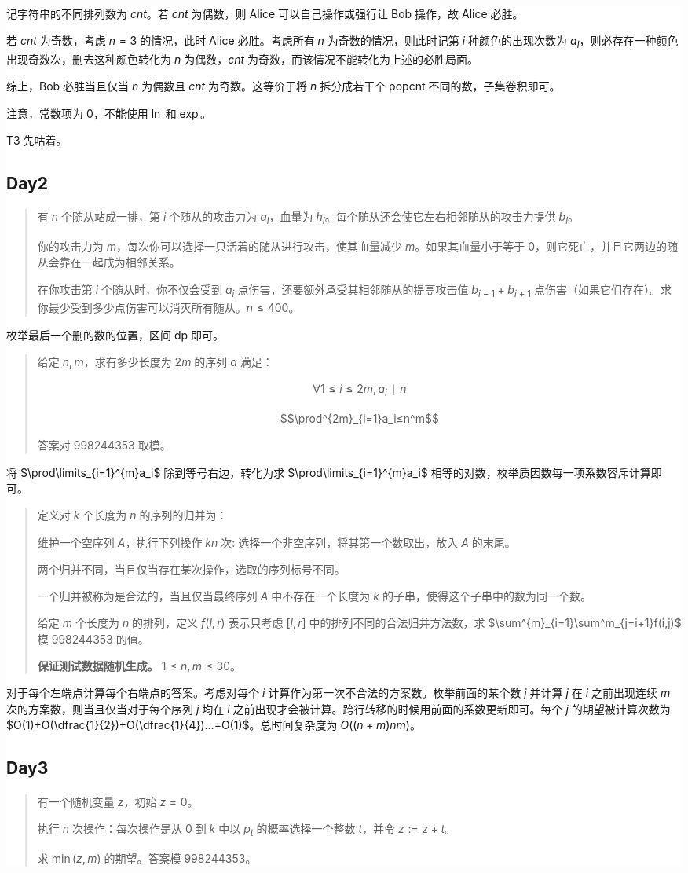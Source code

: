 记字符串的不同排列数为 $cnt$。若 $cnt$ 为偶数，则 Alice 可以自己操作或强行让 Bob 操作，故 Alice 必胜。

若 $cnt$ 为奇数，考虑 $n=3$ 的情况，此时 Alice 必胜。考虑所有 $n$ 为奇数的情况，则此时记第 $i$ 种颜色的出现次数为 $a_i$，则必存在一种颜色出现奇数次，删去这种颜色转化为 $n$ 为偶数，$cnt$ 为奇数，而该情况不能转化为上述的必胜局面。

综上，Bob 必胜当且仅当 $n$ 为偶数且 $cnt$ 为奇数。这等价于将 $n$ 拆分成若干个 popcnt 不同的数，子集卷积即可。

注意，常数项为 $0$，不能使用 $\ln$ 和 $\exp$。

T3 先咕着。

## Day2

>有 $n$ 个随从站成一排，第 $i$ 个随从的攻击力为 $a_i$，血量为 $h_i$。每个随从还会使它左右相邻随从的攻击力提供 $b_i$。
>
>你的攻击力为 $m$，每次你可以选择一只活着的随从进行攻击，使其血量减少 $m$。如果其血量小于等于 $0$，则它死亡，并且它两边的随从会靠在一起成为相邻关系。
>
>在你攻击第 $i$ 个随从时，你不仅会受到 $a_i$ 点伤害，还要额外承受其相邻随从的提高攻击值 $b_{i−1}+b_{i+1}$ 点伤害（如果它们存在）。求你最少受到多少点伤害可以消灭所有随从。$n \leq 400$。

枚举最后一个删的数的位置，区间 dp 即可。

> 给定 $n,m$，求有多少长度为 $2m$ 的序列 $a$ 满足：
>
>$$∀1≤i≤2m,a_i∣n$$
>
>$$\prod^{2m}_{i=1}a_i≤n^m$$
>
>答案对 $998244353$ 取模。

将 $\prod\limits_{i=1}^{m}a_i$ 除到等号右边，转化为求 $\prod\limits_{i=1}^{m}a_i$ 相等的对数，枚举质因数每一项系数容斥计算即可。

>定义对 $k$ 个长度为 $n$ 的序列的归并为：
>
>维护一个空序列 $A$，执行下列操作 $kn$ 次: 选择一个非空序列，将其第一个数取出，放入 $A$ 的末尾。
>
>两个归并不同，当且仅当存在某次操作，选取的序列标号不同。
>
>一个归并被称为是合法的，当且仅当最终序列 $A$ 中不存在一个长度为 $k$ 的子串，使得这个子串中的数为同一个数。
>
>给定 $m$ 个长度为 $n$ 的排列，定义 $f(l,r)$ 表示只考虑 $[l,r]$ 中的排列不同的合法归并方法数，求 $\sum^{m}_{i=1}\sum^m_{j=i+1}f(i,j)$ 模 $998244353$ 的值。
>
>**保证测试数据随机生成。** $1 \leq n,m \leq 30$。

对于每个左端点计算每个右端点的答案。考虑对每个 $i$ 计算作为第一次不合法的方案数。枚举前面的某个数 $j$ 并计算 $j$ 在 $i$ 之前出现连续 $m$ 次的方案数，则当且仅当对于每个序列 $j$ 均在 $i$ 之前出现才会被计算。跨行转移的时候用前面的系数更新即可。每个 $j$ 的期望被计算次数为 $O(1)+O(\dfrac{1}{2})+O(\dfrac{1}{4})...=O(1)$。总时间复杂度为 $O((n+m)nm)$。

## Day3

>有一个随机变量 $z$，初始 $z=0$。
>
>执行 $n$ 次操作：每次操作是从 $0$ 到 $k$ 中以 $p_t$ 的概率选择一个整数 $t$，并令 $z:= z+t$。
>
>求 $\min(z, m)$ 的期望。答案模 $998244353$。
